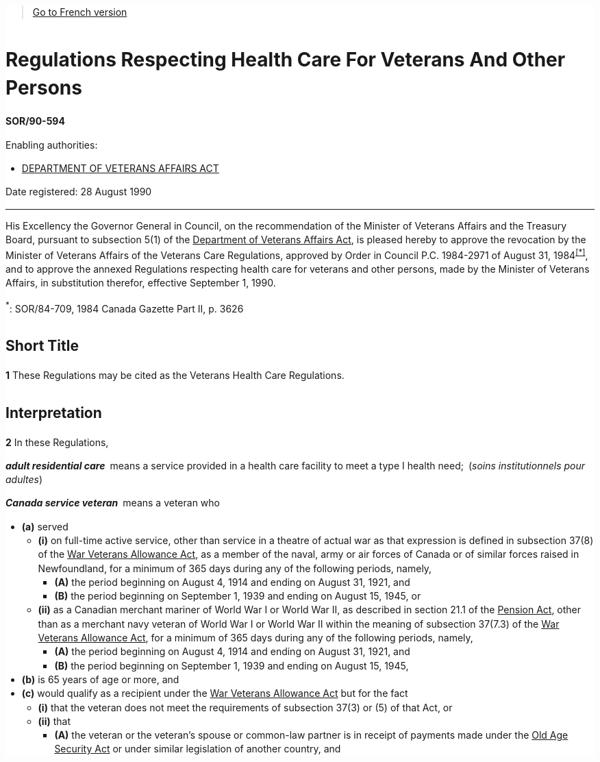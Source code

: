 > [Go to French version](/fr/Règlements/Décrets,%20ordonnances%20et%20règlements%20statutaires/90/594.md)

# Regulations Respecting Health Care For Veterans And Other Persons

**SOR/90-594**

Enabling authorities: 
- [DEPARTMENT OF VETERANS AFFAIRS ACT](/en/Acts/Revised%20Statutes%20of%20Canada/V/V-1.md)

Date registered: 28 August 1990

----------

His Excellency the Governor General in Council, on the recommendation of the Minister of Veterans Affairs and the Treasury Board, pursuant to subsection 5(1) of the [Department of Veterans Affairs Act](/en/Acts/Revised%20Statutes%20of%20Canada/V/V-1.md), is pleased hereby to approve the revocation by the Minister of Veterans Affairs of the Veterans Care Regulations, approved by Order in Council P.C. 1984-2971 of August 31, 1984<sup><a href='#footnoteastrx_e'>[*]</a></sup>, and to approve the annexed Regulations respecting health care for veterans and other persons, made by the Minister of Veterans Affairs, in substitution therefor, effective September 1, 1990.

<a name='footnoteastrx_e'><sup>*</sup></a>: SOR/84-709, 1984 Canada Gazette Part II, p. 3626<br />




## Short Title


**1** These Regulations may be cited as the Veterans Health Care Regulations.




## Interpretation


**2** In these Regulations,

***adult residential care*** means a service provided in a health care facility to meet a type I health need; (*soins institutionnels pour adultes*)

***Canada service veteran*** means a veteran who
- **(a)** served
	- **(i)** on full-time active service, other than service in a theatre of actual war as that expression is defined in subsection 37(8) of the [War Veterans Allowance Act](/en/Acts/Revised%20Statutes%20of%20Canada/W/W-3.md), as a member of the naval, army or air forces of Canada or of similar forces raised in Newfoundland, for a minimum of 365 days during any of the following periods, namely,
		- **(A)** the period beginning on August 4, 1914 and ending on August 31, 1921, and
		- **(B)** the period beginning on September 1, 1939 and ending on August 15, 1945, or
	- **(ii)** as a Canadian merchant mariner of World War I or World War II, as described in section 21.1 of the [Pension Act](/en/Acts/Revised%20Statutes%20of%20Canada/P/P-6.md), other than as a merchant navy veteran of World War I or World War II within the meaning of subsection 37(7.3) of the [War Veterans Allowance Act](/en/Acts/Revised%20Statutes%20of%20Canada/W/W-3.md), for a minimum of 365 days during any of the following periods, namely,
		- **(A)** the period beginning on August 4, 1914 and ending on August 31, 1921, and
		- **(B)** the period beginning on September 1, 1939 and ending on August 15, 1945,
- **(b)** is 65 years of age or more, and
- **(c)** would qualify as a recipient under the [War Veterans Allowance Act](/en/Acts/Revised%20Statutes%20of%20Canada/W/W-3.md) but for the fact
	- **(i)** that the veteran does not meet the requirements of subsection 37(3) or (5) of that Act, or
	- **(ii)** that
		- **(A)** the veteran or the veteran’s spouse or common-law partner is in receipt of payments made under the [Old Age Security Act](/en/Acts/Revised%20Statutes%20of%20Canada/O/O-9.md) or under similar legislation of another country, and